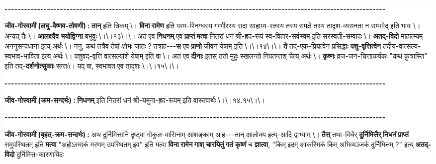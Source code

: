**---------------------------------------------------------------------------------------------------------------------**

**जीव-गोस्वामी (लघु-वैष्णव-तोषणी) : तान्** इति त्रिकम् \। **विना
रामेण** इति परम-स्निग्धस्य गम्भीरस्य सदा साहाय्य-रतस्य तस्य
समक्षे तस्य तादृश-व्यसनता न सम्भवेद् इति भावः \। अन्यत् तैः \।
**आलक्ष्यैव** **भयोद्विग्ना** बभूवुः \।\।१३\।\। अत एव **निधनम्**
एव **प्राप्तं मत्वा** नितरां धनं श्री-ह्रद-रूपं
स्व-विहार-सर्वस्वम् इति सरस्वती-सम्वादः \। **अतद्-विदो** माहात्म्यम्
अननुसन्दधाना इत्य् अर्थः \। ननु, कथं तत्रैव तेषां क्षोभः जातः
? तत्राह---**स** एव **प्राणो** जीवनं येषाम् इति \।\।१४\।\। **ते**
तद्-एक-प्रियत्वेन प्रसिद्धाः **पशु-वृत्तित्वेन**
तदीय-वात्सल्य-स्वभाव-भाविता इत्य् अर्थः \। पशुवद्-वृत्ति वात्सल्यांशे
येषाम् इति वा \। अत एव **दीनाः** इतस् ततो मुहुः स्खलन्तो निपतन्तश्
चेत्य् अर्थः \। **कृष्णः** व्रज-जन-चित्ताकर्षकः \"कथं कुत्रास्ति\"
इति तद्-**दर्शनोत्सुकाः** सन्तः\। यद् वा, स्वभावत एव तादृशः
\।\।१५\।\।

**---------------------------------------------------------------------------------------------------------------------**

**जीव-गोस्वामी (क्रम-सन्दर्भः) : निधनम्** इति नितरां धनं
श्री-यमुना-ह्रद-रूपम् इति वास्तवार्थः \।\।१४.१५\।\।

**---------------------------------------------------------------------------------------------------------------------**

**जीव-गोस्वामी (बृहत्-क्रम-सन्दर्भः) :** अथ दुर्निमित्तानि दृष्ट्वा
गोकुल-वासिनाम् आशङ्काम् आह---तान् आलोक्य इत्य्-आदि द्वाभ्याम् \। **तैस्**
तथा-विधैर् **दुर्निमित्तैर् निधनं प्राप्तं** समुपस्थितम् इति
**मत्वा** \"अहोऽस्माकं मरणम् उपस्थितम् इव\" इति मत्वा **विना रामेन
गाश् चारयितुं गतं** **कृष्णं** च **ज्ञात्वा**, \"किम् इदम् आकस्मिकं किम्
अभिव्यञ्जकं दुर्निमित्तम् ?\" इत्य् **अतद्-विदो** दुर्निमित्त-कारणाविदः
